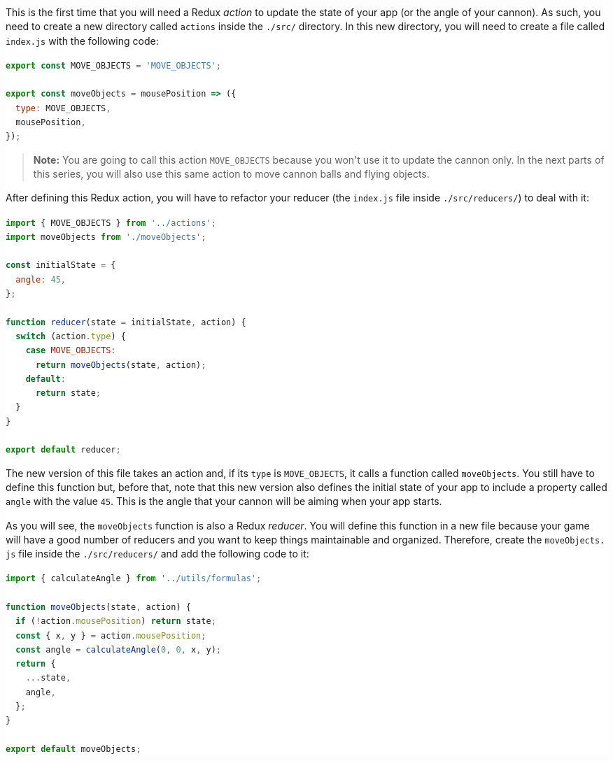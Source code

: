 This is the first time that you will need a Redux *action* to update the state of your app (or the angle of your cannon). As such, you need to create a new directory called `actions` inside the `./src/` directory. In this new directory, you will need to create a file called `index.js` with the following code:

```js
export const MOVE_OBJECTS = 'MOVE_OBJECTS';

export const moveObjects = mousePosition => ({
  type: MOVE_OBJECTS,
  mousePosition,
});
```

> **Note:** You are going to call this action `MOVE_OBJECTS` because you won't use it to update the cannon only. In the next parts of this series, you will also use this same action to move cannon balls and flying objects.

After defining this Redux action, you will have to refactor your reducer (the `index.js` file inside `./src/reducers/`) to deal with it:

```js
import { MOVE_OBJECTS } from '../actions';
import moveObjects from './moveObjects';

const initialState = {
  angle: 45,
};

function reducer(state = initialState, action) {
  switch (action.type) {
    case MOVE_OBJECTS:
      return moveObjects(state, action);
    default:
      return state;
  }
}

export default reducer;
```

The new version of this file takes an action and, if its `type` is `MOVE_OBJECTS`, it calls a function called `moveObjects`. You still have to define this function but, before that, note that this new version also defines the initial state of your app to include a property called `angle` with the value `45`. This is the angle that your cannon will be aiming when your app starts.

As you will see, the `moveObjects` function is also a Redux *reducer*. You will define this function in a new file because your game will have a good number of reducers and you want to keep things maintainable and organized. Therefore, create the `moveObjects.js` file inside the `./src/reducers/` and add the following code to it:

```js
import { calculateAngle } from '../utils/formulas';

function moveObjects(state, action) {
  if (!action.mousePosition) return state;
  const { x, y } = action.mousePosition;
  const angle = calculateAngle(0, 0, x, y);
  return {
    ...state,
    angle,
  };
}

export default moveObjects;
```
